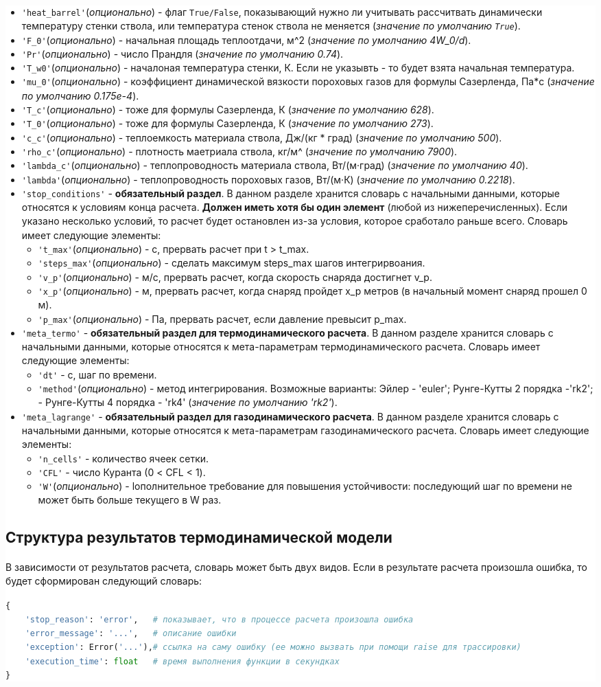    - ```'heat_barrel'```(*опционально*) - флаг ```True/False```, показывающий нужно ли учитывать рассчитвать динамически температуру стенки ствола, или температура стенок ствола не меняется (*значение по умолчанию ```True```*).
   - ```'F_0'```(*опционально*) - начальная площадь теплоотдачи, м^2 (*значение по умолчанию 4W_0/d*).
   - ```'Pr'```(*опционально*) - число Прандля (*значение по умолчанию 0.74*).
   - ```'T_w0'```(*опционально*) - началоная температура стенки, К. Если не указывть - то будет взята начальная температура.
   - ```'mu_0'```(*опционально*) - коэффициент динамической вязкости пороховых газов для формулы Сазерленда, Па*с (*значение по умолчанию 0.175e-4*).
   - ```'T_c'```(*опционально*) - тоже для формулы Сазерленда, К (*значение по умолчанию 628*).
   - ```'T_0'```(*опционально*) - тоже для формулы Сазерленда, К (*значение по умолчанию 273*).
   - ```'c_c'```(*опционально*) - теплоемкость материала ствола, Дж/(кг * град) (*значение по умолчанию 500*).
   - ```'rho_c'```(*опционально*) - плотность маетриала ствола, кг/м^ (*значение по умолчанию 7900*).
   - ```'lambda_c'```(*опционально*) - теплопроводность материала ствола, Вт/(м·град) (*значение по умолчанию 40*).
   - ```'lambda'```(*опционально*) - теплопроводность пороховых газов, Вт/(м·К) (*значение по умолчанию 0.2218*).
- ```'stop_conditions'``` - **обязательный раздел**. В данном разделе хранится словарь с начальными данными, которые относятся к условиям конца расчета. **Должен иметь хотя бы один элемент** (любой из нижеперечисленных). Если указано несколько условий, то расчет будет остановлен из-за условия, которое сработало раньше всего. Словарь имеет следующие элементы:
   - ```'t_max'```(*опционально*) - с, прервать расчет при t > t_max.
   - ```'steps_max'```(*опционально*) - сделать максимум  steps_max шагов интегрирвоания.
   - ```'v_p'```(*опционально*) - м/с, прервать расчет, когда скорость снаряда достигнет v_p.
   - ```'x_p'```(*опционально*) - м, прервать расчет, когда снаряд пройдет x_p метров (в начальный момент снаряд прошел 0 м).
   - ```'p_max'```(*опционально*) - Па, прервать расчет, если давление превысит p_max.
- ```'meta_termo'``` - **обязательный раздел для термодинамического расчета**. В данном разделе хранится словарь с начальными данными, которые относятся к мета-параметрам термодинамического расчета. Словарь имеет следующие элементы:
   - ```'dt'``` - с, шаг по времени.
   - ```'method'```(*опционально*) - метод интегрирования. Возможные варианты: Эйлер - 'euler'; Рунге-Кутты 2 порядка -'rk2'; -  Рунге-Кутты 4 порядка - 'rk4' (*значение по умолчанию 'rk2'*).
- ```'meta_lagrange'``` - **обязательный раздел для газодинамического расчета**. В данном разделе хранится словарь с начальными данными, которые относятся к мета-параметрам газодинамического расчета. Словарь имеет следующие элементы:
   - ```'n_cells'``` - количество ячеек сетки.
   - ```'CFL'``` - число Куранта (0 < CFL < 1).
   - ```'W'```(*опционально*) - lополнительное требование для повышения устойчивости: последующий шаг по времени не может быть больше текущего в W раз.

## Структура результатов термодинамической модели

В зависимости от результатов расчета, словарь может быть двух видов. Если в результате расчета произошла ошибка, то будет сформирован следующий словарь:

```python
{
    'stop_reason': 'error',   # показывает, что в процессе расчета произошла ошибка
    'error_message': '...',   # описание ошибки
    'exception': Error('...'),# ссылка на саму ошибку (ее можно вызвать при помощи raise для трассировки) 
    'execution_time': float   # время выполнения функции в секундках
}
```
